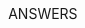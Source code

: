 <div style="position:absolute;left:266.20px;top:111.10px" class="cls_004"><span class="cls_004">ANSWERS</span></div>
</div>

</body>
</html>
